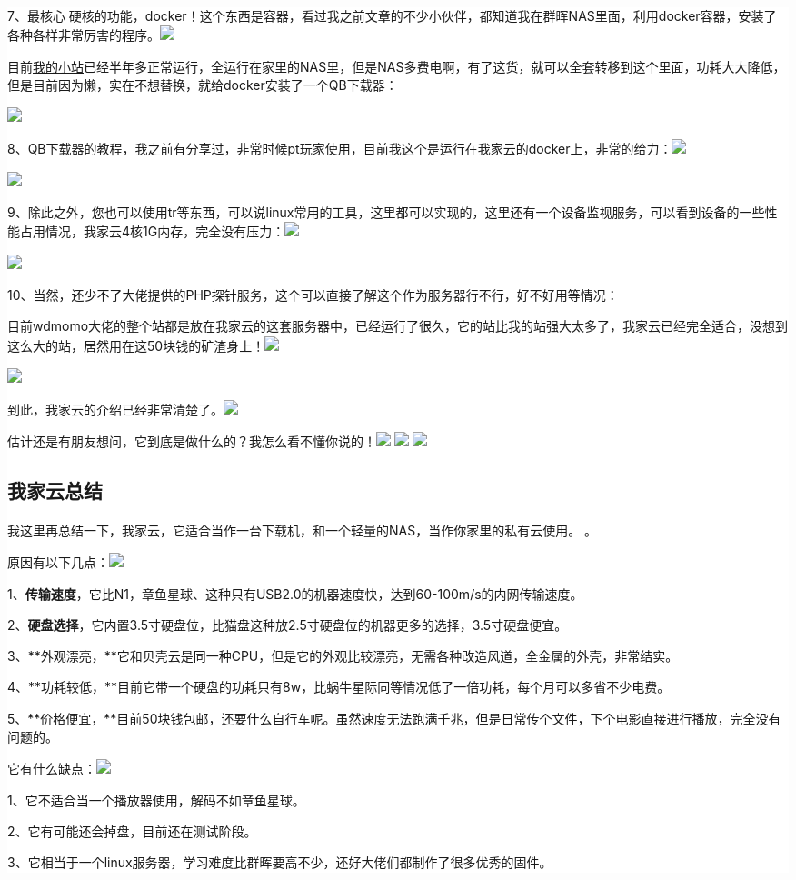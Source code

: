 7、最核心 硬核的功能，docker！这个东西是容器，看过我之前文章的不少小伙伴，都知道我在群晖NAS里面，利用docker容器，安装了各种各样非常厉害的程序。![](https://res.smzdm.com/images/emotions/109.png)

目前[我的小站](http://www.junwen.bid:1800/)已经半年多正常运行，全运行在家里的NAS里，但是NAS多费电啊，有了这货，就可以全套转移到这个里面，功耗大大降低，但是目前因为懒，实在不想替换，就给docker安装了一个QB下载器：

[![](https://qnam.smzdm.com/201910/19/5da9e71dcb4f21430.jpg_e1080.jpg)
](https://post.smzdm.com/p/a3gwoe6k/pic_14/)

8、QB下载器的教程，我之前有分享过，非常时候pt玩家使用，目前我这个是运行在我家云的docker上，非常的给力：![](https://res.smzdm.com/images/emotions/110.png)

[![](https://qnam.smzdm.com/201910/19/5da9eb38513771437.jpg_e1080.jpg)
](https://post.smzdm.com/p/a3gwoe6k/pic_15/)

9、除此之外，您也可以使用tr等东西，可以说linux常用的工具，这里都可以实现的，这里还有一个设备监视服务，可以看到设备的一些性能占用情况，我家云4核1G内存，完全没有压力：![](https://res.smzdm.com/images/emotions/33.png)

[![](https://qnam.smzdm.com/201910/19/5da9e71e157058572.jpg_e1080.jpg)
](https://post.smzdm.com/p/a3gwoe6k/pic_16/)

10、当然，还少不了大佬提供的PHP探针服务，这个可以直接了解这个作为服务器行不行，好不好用等情况：

目前wdmomo大佬的整个站都是放在我家云的这套服务器中，已经运行了很久，它的站比我的站强大太多了，我家云已经完全适合，没想到这么大的站，居然用在这50块钱的矿渣身上！![](https://res.smzdm.com/images/emotions/28.png)

[![](https://qnam.smzdm.com/201910/19/5da9e71e4156b4188.jpg_e1080.jpg)
](https://post.smzdm.com/p/a3gwoe6k/pic_17/)

到此，我家云的介绍已经非常清楚了。![](https://res.smzdm.com/images/emotions/111.png)

估计还是有朋友想问，它到底是做什么的？我怎么看不懂你说的！![](https://res.smzdm.com/images/emotions/58.png)
 ![](https://res.smzdm.com/images/emotions/57.png)
 ![](https://res.smzdm.com/images/emotions/135.png)

**我家云总结**
---------

我这里再总结一下，我家云，它适合当作一台下载机，和一个轻量的NAS，当作你家里的私有云使用。 。

原因有以下几点：![](https://res.smzdm.com/images/emotions/33.png)

1、**传输速度**，它比N1，章鱼星球、这种只有USB2.0的机器速度快，达到60-100m/s的内网传输速度。

2、**硬盘选择**，它内置3.5寸硬盘位，比猫盘这种放2.5寸硬盘位的机器更多的选择，3.5寸硬盘便宜。

3、**外观漂亮，**它和贝壳云是同一种CPU，但是它的外观比较漂亮，无需各种改造风道，全金属的外壳，非常结实。

4、**功耗较低，**目前它带一个硬盘的功耗只有8w，比蜗牛星际同等情况低了一倍功耗，每个月可以多省不少电费。

5、**价格便宜，**目前50块钱包邮，还要什么自行车呢。虽然速度无法跑满千兆，但是日常传个文件，下个电影直接进行播放，完全没有问题的。

它有什么缺点：![](https://res.smzdm.com/images/emotions/24.png)

1、它不适合当一个播放器使用，解码不如章鱼星球。

2、它有可能还会掉盘，目前还在测试阶段。

3、它相当于一个linux服务器，学习难度比群晖要高不少，还好大佬们都制作了很多优秀的固件。
